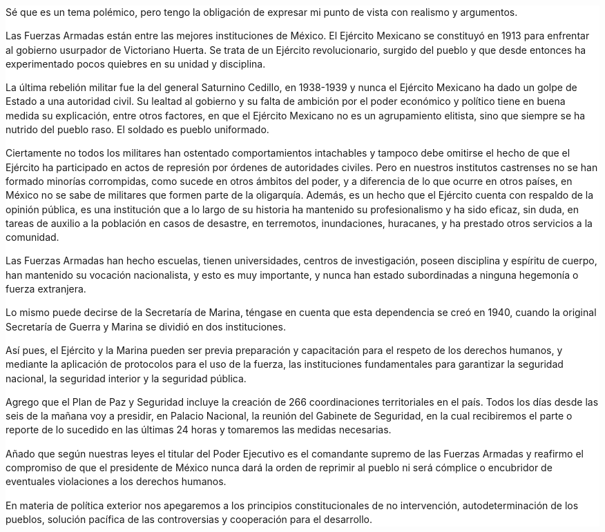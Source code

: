 Sé que es un tema polémico, pero tengo la obligación de expresar mi punto de
vista con realismo y argumentos.

Las Fuerzas Armadas están entre las mejores instituciones de México. El
Ejército Mexicano se constituyó en 1913 para enfrentar al gobierno usurpador
de Victoriano Huerta. Se trata de un Ejército revolucionario, surgido del
pueblo y que desde entonces ha experimentado pocos quiebres en su unidad y
disciplina.

La última rebelión militar fue la del general Saturnino Cedillo, en 1938-1939
y nunca el Ejército Mexicano ha dado un golpe de Estado a una autoridad civil.
Su lealtad al gobierno y su falta de ambición por el poder económico y
político tiene en buena medida su explicación, entre otros factores, en que el
Ejército Mexicano no es un agrupamiento elitista, sino que siempre se ha
nutrido del pueblo raso. El soldado es pueblo uniformado.

Ciertamente no todos los militares han ostentado comportamientos intachables y
tampoco debe omitirse el hecho de que el Ejército ha participado en actos de
represión por órdenes de autoridades civiles. Pero en nuestros institutos
castrenses no se han formado minorías corrompidas, como sucede en otros
ámbitos del poder, y a diferencia de lo que ocurre en otros países, en México
no se sabe de militares que formen parte de la oligarquía. Además, es un hecho
que el Ejército cuenta con respaldo de la opinión pública, es una institución
que a lo largo de su historia ha mantenido su profesionalismo y ha sido
eficaz, sin duda, en tareas de auxilio a la población en casos de desastre, en
terremotos, inundaciones, huracanes, y ha prestado otros servicios a la
comunidad.

Las Fuerzas Armadas han hecho escuelas, tienen universidades, centros de
investigación, poseen disciplina y espíritu de cuerpo, han mantenido su
vocación nacionalista, y esto es muy importante, y nunca han estado
subordinadas a ninguna hegemonía o fuerza extranjera.

Lo mismo puede decirse de la Secretaría de Marina, téngase en cuenta que esta
dependencia se creó en 1940, cuando la original Secretaría de Guerra y Marina
se dividió en dos instituciones.

Así pues, el Ejército y la Marina pueden ser previa preparación y capacitación
para el respeto de los derechos humanos, y mediante la aplicación de
protocolos para el uso de la fuerza, las instituciones fundamentales para
garantizar la seguridad nacional, la seguridad interior y la seguridad
pública.

Agrego que el Plan de Paz y Seguridad incluye la creación de 266
coordinaciones territoriales en el país. Todos los días desde las seis de la
mañana voy a presidir, en Palacio Nacional, la reunión del Gabinete de
Seguridad, en la cual recibiremos el parte o reporte de lo sucedido en las
últimas 24 horas y tomaremos las medidas necesarias.

Añado que según nuestras leyes el titular del Poder Ejecutivo es el comandante
supremo de las Fuerzas Armadas y reafirmo el compromiso de que el presidente
de México nunca dará la orden de reprimir al pueblo ni será cómplice o
encubridor de eventuales violaciones a los derechos humanos.

En materia de política exterior nos apegaremos a los principios
constitucionales de no intervención, autodeterminación de los pueblos,
solución pacífica de las controversias y cooperación para el desarrollo.
